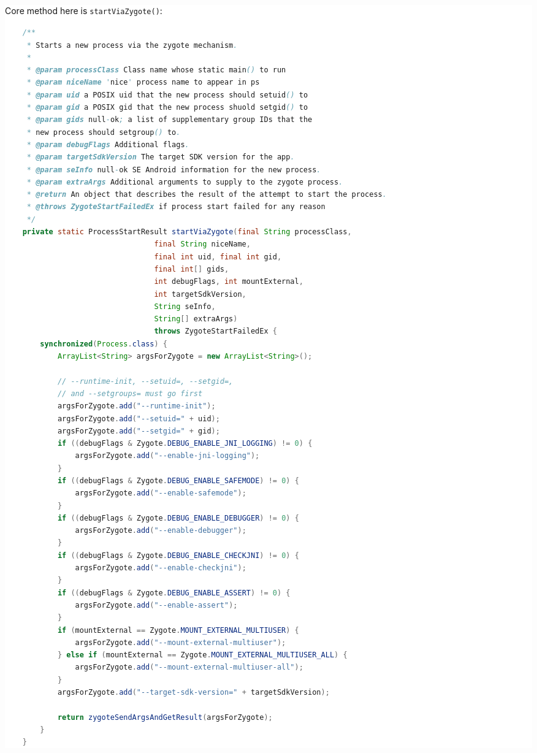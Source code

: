 Core method here is `startViaZygote()`:

```java
    /**
     * Starts a new process via the zygote mechanism.
     *
     * @param processClass Class name whose static main() to run
     * @param niceName 'nice' process name to appear in ps
     * @param uid a POSIX uid that the new process should setuid() to
     * @param gid a POSIX gid that the new process shuold setgid() to
     * @param gids null-ok; a list of supplementary group IDs that the
     * new process should setgroup() to.
     * @param debugFlags Additional flags.
     * @param targetSdkVersion The target SDK version for the app.
     * @param seInfo null-ok SE Android information for the new process.
     * @param extraArgs Additional arguments to supply to the zygote process.
     * @return An object that describes the result of the attempt to start the process.
     * @throws ZygoteStartFailedEx if process start failed for any reason
     */
    private static ProcessStartResult startViaZygote(final String processClass,
                                  final String niceName,
                                  final int uid, final int gid,
                                  final int[] gids,
                                  int debugFlags, int mountExternal,
                                  int targetSdkVersion,
                                  String seInfo,
                                  String[] extraArgs)
                                  throws ZygoteStartFailedEx {
        synchronized(Process.class) {
            ArrayList<String> argsForZygote = new ArrayList<String>();

            // --runtime-init, --setuid=, --setgid=,
            // and --setgroups= must go first
            argsForZygote.add("--runtime-init");
            argsForZygote.add("--setuid=" + uid);
            argsForZygote.add("--setgid=" + gid);
            if ((debugFlags & Zygote.DEBUG_ENABLE_JNI_LOGGING) != 0) {
                argsForZygote.add("--enable-jni-logging");
            }
            if ((debugFlags & Zygote.DEBUG_ENABLE_SAFEMODE) != 0) {
                argsForZygote.add("--enable-safemode");
            }
            if ((debugFlags & Zygote.DEBUG_ENABLE_DEBUGGER) != 0) {
                argsForZygote.add("--enable-debugger");
            }
            if ((debugFlags & Zygote.DEBUG_ENABLE_CHECKJNI) != 0) {
                argsForZygote.add("--enable-checkjni");
            }
            if ((debugFlags & Zygote.DEBUG_ENABLE_ASSERT) != 0) {
                argsForZygote.add("--enable-assert");
            }
            if (mountExternal == Zygote.MOUNT_EXTERNAL_MULTIUSER) {
                argsForZygote.add("--mount-external-multiuser");
            } else if (mountExternal == Zygote.MOUNT_EXTERNAL_MULTIUSER_ALL) {
                argsForZygote.add("--mount-external-multiuser-all");
            }
            argsForZygote.add("--target-sdk-version=" + targetSdkVersion);

            return zygoteSendArgsAndGetResult(argsForZygote);
        }
    }
```
